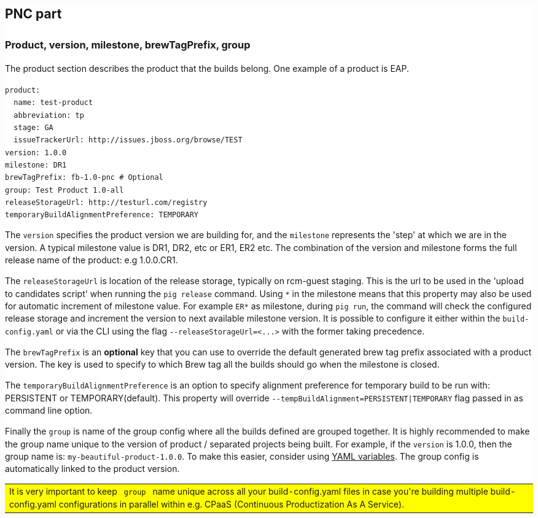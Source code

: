 ## PNC part
### Product, version, milestone, brewTagPrefix, group
The product section describes the product that the builds belong. One example of a product is EAP.

```
product:
  name: test-product
  abbreviation: tp
  stage: GA
  issueTrackerUrl: http://issues.jboss.org/browse/TEST
version: 1.0.0
milestone: DR1
brewTagPrefix: fb-1.0-pnc # Optional
group: Test Product 1.0-all
releaseStorageUrl: http://testurl.com/registry
temporaryBuildAlignmentPreference: TEMPORARY
```
The `version` specifies the product version we are building for, and the `milestone` represents the 'step' at which we are in the version. A typical milestone value is DR1, DR2, etc or ER1, ER2 etc. The combination of the version and milestone forms the full release name of the product: e.g 1.0.0.CR1.

The `releaseStorageUrl` is location of the release storage, typically on rcm-guest staging. This is the url to be used in the 'upload to candidates script' when running the `pig release` command. Using `*` in the milestone means that this property may also be used for automatic increment of milestone value. For example `ER*` as milestone, during `pig run`, the command will check the configured release storage and increment the version to next available milestone version. It is possible to configure it either within the `build-config.yaml` or via the CLI using the flag `--releaseStorageUrl=<...>` with the former taking precedence.

The `brewTagPrefix` is an **optional** key that you can use to override the default generated brew tag prefix associated with a product version. The key is used to specify to which Brew tag all the builds should go when the milestone is closed.

The `temporaryBuildAlignmentPreference` is an option to specify alignment preference for temporary build to be run with: PERSISTENT or TEMPORARY(default). This property will override `--tempBuildAlignment=PERSISTENT|TEMPORARY` flag passed in as command line option.

Finally the `group` is name of the group config where all the builds defined are grouped together. It is highly recommended to make the group name unique to the version of product / separated projects being built. For example, if the `version` is 1.0.0, then the group name is: `my-beautiful-product-1.0.0`. To make this easier, consider using [YAML variables](#usage-of-yaml-variables). The group config is automatically linked to the product version.

<table bgcolor="#ffff00">
<tr>
<td>
    It is very important to keep <code> group </code> name unique across all your build-config.yaml files in case you're building multiple build-config.yaml configurations in parallel within e.g. CPaaS (Continuous Productization As A Service).
</td>
</tr>
</table>
